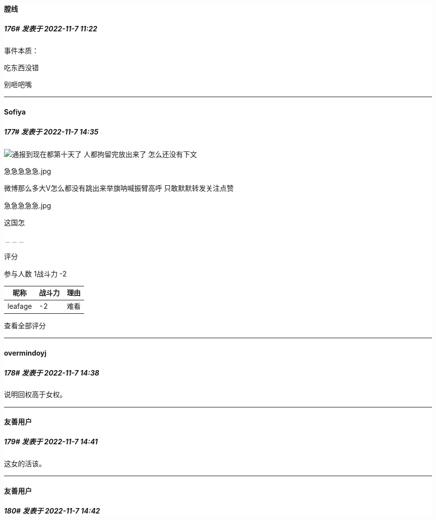 ####  膛线  
##### 176#       发表于 2022-11-7 11:22

事件本质：

吃东西没错

别咂吧嘴



*****

####  Sofiya  
##### 177#       发表于 2022-11-7 14:35

<img src="https://static.saraba1st.com/image/smiley/face2017/048.png" referrerpolicy="no-referrer">通报到现在都第十天了 人都拘留完放出来了 怎么还没有下文

急急急急急.jpg

微博那么多大V怎么都没有跳出来举旗呐喊振臂高呼 只敢默默转发关注点赞

急急急急急.jpg

这国怎

﹍﹍﹍

评分

 参与人数 1战斗力 -2

|昵称|战斗力|理由|
|----|---|---|
| leafage|-2|难看|

查看全部评分

*****

####  overmindoyj  
##### 178#       发表于 2022-11-7 14:38

说明回权高于女权。 

*****

####  友善用户  
##### 179#       发表于 2022-11-7 14:41

这女的活该。



*****

####  友善用户  
##### 180#       发表于 2022-11-7 14:42
